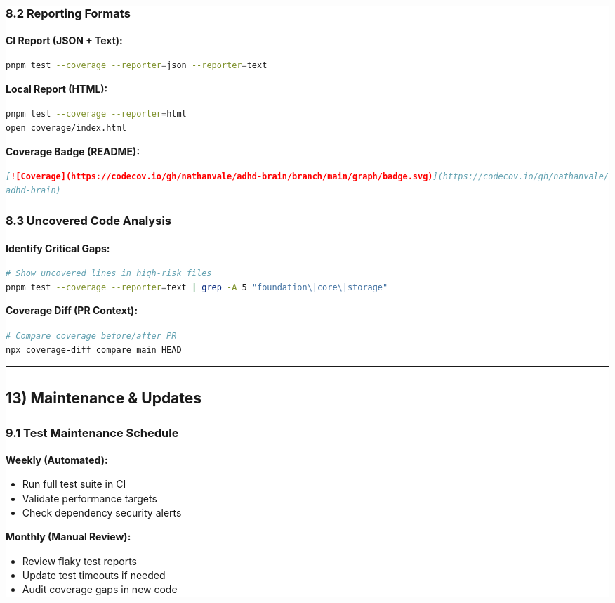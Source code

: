 ```typescript
```

### 8.2 Reporting Formats

**CI Report (JSON + Text):**

```bash
pnpm test --coverage --reporter=json --reporter=text
```

**Local Report (HTML):**

```bash
pnpm test --coverage --reporter=html
open coverage/index.html
```

**Coverage Badge (README):**

```markdown
[![Coverage](https://codecov.io/gh/nathanvale/adhd-brain/branch/main/graph/badge.svg)](https://codecov.io/gh/nathanvale/adhd-brain)
```

### 8.3 Uncovered Code Analysis

**Identify Critical Gaps:**

```bash
# Show uncovered lines in high-risk files
pnpm test --coverage --reporter=text | grep -A 5 "foundation\|core\|storage"
```

**Coverage Diff (PR Context):**

```bash
# Compare coverage before/after PR
npx coverage-diff compare main HEAD
```

---

## 13) Maintenance & Updates

### 9.1 Test Maintenance Schedule

**Weekly (Automated):**

- Run full test suite in CI
- Validate performance targets
- Check dependency security alerts

**Monthly (Manual Review):**

- Review flaky test reports
- Update test timeouts if needed
- Audit coverage gaps in new code
